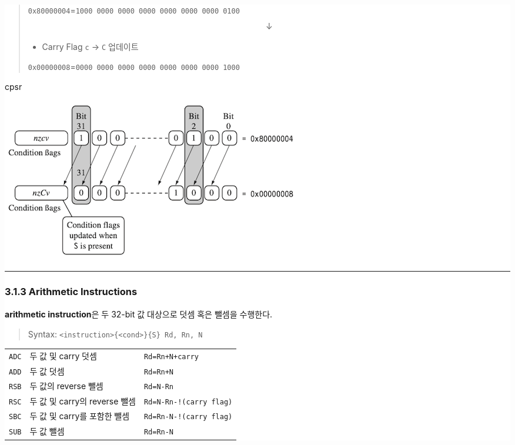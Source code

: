 </td>
<td> 

> `0x80000004`=`1000 0000 0000 0000 0000 0000 0000 0100`
> $$\downarrow$$
> - Carry Flag `c` $\rightarrow$ `C` 업데이트
>
> `0x00000008`=`0000 0000 0000 0000 0000 0000 0000 1000`

</td>
</tr>
<tr>
<td> 

cpsr

</td>
<td> 

![logic shift left](https://github.com/erectbranch/ARM_System_Developers_Guide/blob/master/ch03/summary01/images/logical_shift_left.png)

</td>
</tr>
</table>


---

### 3.1.3 Arithmetic Instructions

**arithmetic instruction**은 두 32-bit 값 대상으로 덧셈 혹은 뺄셈을 수행한다.

> Syntax: `<instruction>{<cond>}{S} Rd, Rn, N`

| | | |
| :---: | --- | --- |
| `ADC` | 두 값 및 carry 덧셈 | `Rd=Rn+N+carry` |
| `ADD` | 두 값 덧셈 | `Rd=Rn+N` |
| `RSB` | 두 값의 reverse 뺄셈 | `Rd=N-Rn` |
| `RSC` | 두 값 및 carry의 reverse 뺄셈 | `Rd=N-Rn-!(carry flag)` |
| `SBC` | 두 값 및 carry를 포함한 뺄셈 | `Rd=Rn-N-!(carry flag)` |
| `SUB` | 두 값 뺄셈 | `Rd=Rn-N` |
